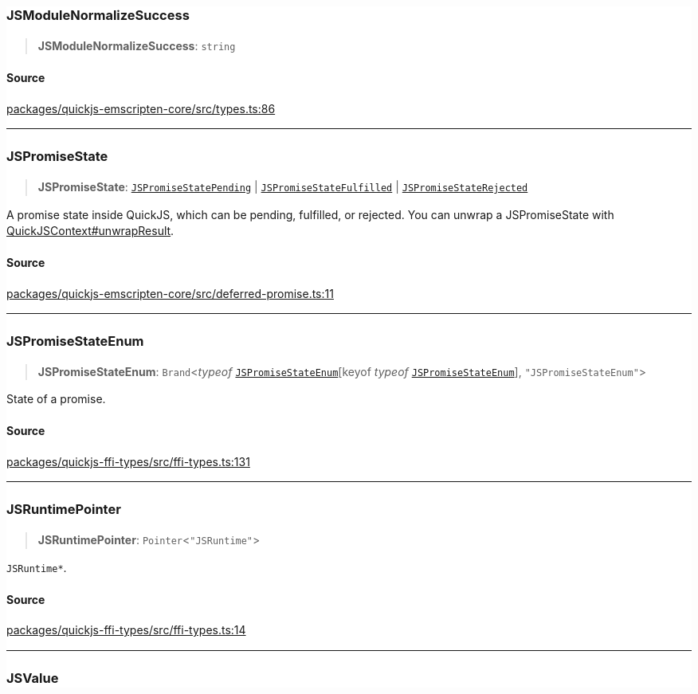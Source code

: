### JSModuleNormalizeSuccess

> **JSModuleNormalizeSuccess**: `string`

#### Source

[packages/quickjs-emscripten-core/src/types.ts:86](https://github.com/justjake/quickjs-emscripten/blob/main/packages/quickjs-emscripten-core/src/types.ts#L86)

***

### JSPromiseState

> **JSPromiseState**: [`JSPromiseStatePending`](interfaces/JSPromiseStatePending.md) \| [`JSPromiseStateFulfilled`](interfaces/JSPromiseStateFulfilled.md) \| [`JSPromiseStateRejected`](interfaces/JSPromiseStateRejected.md)

A promise state inside QuickJS, which can be pending, fulfilled, or rejected.
You can unwrap a JSPromiseState with [QuickJSContext#unwrapResult](classes/QuickJSContext.md#unwrapresult).

#### Source

[packages/quickjs-emscripten-core/src/deferred-promise.ts:11](https://github.com/justjake/quickjs-emscripten/blob/main/packages/quickjs-emscripten-core/src/deferred-promise.ts#L11)

***

### JSPromiseStateEnum

> **JSPromiseStateEnum**: `Brand`\<*typeof* [`JSPromiseStateEnum`](exports.md#jspromisestateenum-1)\[keyof *typeof* [`JSPromiseStateEnum`](exports.md#jspromisestateenum-1)\], `"JSPromiseStateEnum"`\>

State of a promise.

#### Source

[packages/quickjs-ffi-types/src/ffi-types.ts:131](https://github.com/justjake/quickjs-emscripten/blob/main/packages/quickjs-ffi-types/src/ffi-types.ts#L131)

***

### JSRuntimePointer

> **JSRuntimePointer**: `Pointer`\<`"JSRuntime"`\>

`JSRuntime*`.

#### Source

[packages/quickjs-ffi-types/src/ffi-types.ts:14](https://github.com/justjake/quickjs-emscripten/blob/main/packages/quickjs-ffi-types/src/ffi-types.ts#L14)

***

### JSValue
